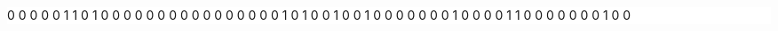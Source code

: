<td style="text-align: right;">0</td>
<td style="text-align: right;">0</td>
<td style="text-align: right;">0</td>
<td style="text-align: right;">0</td>
<td style="text-align: right;">0</td>
</tr>
<tr class="even">
<td style="text-align: right;">1</td>
<td style="text-align: right;">1</td>
<td style="text-align: right;">0</td>
<td style="text-align: right;">1</td>
<td style="text-align: right;">0</td>
<td style="text-align: right;">0</td>
<td style="text-align: right;">0</td>
<td style="text-align: right;">0</td>
<td style="text-align: right;">0</td>
<td style="text-align: right;">0</td>
<td style="text-align: right;">0</td>
<td style="text-align: right;">0</td>
<td style="text-align: right;">0</td>
<td style="text-align: right;">0</td>
<td style="text-align: right;">0</td>
<td style="text-align: right;">0</td>
<td style="text-align: right;">0</td>
<td style="text-align: right;">0</td>
<td style="text-align: right;">0</td>
<td style="text-align: right;">0</td>
<td style="text-align: right;">1</td>
<td style="text-align: right;">0</td>
<td style="text-align: right;">1</td>
</tr>
<tr class="odd">
<td style="text-align: right;">0</td>
<td style="text-align: right;">0</td>
<td style="text-align: right;">1</td>
<td style="text-align: right;">0</td>
<td style="text-align: right;">0</td>
<td style="text-align: right;">1</td>
<td style="text-align: right;">0</td>
<td style="text-align: right;">0</td>
<td style="text-align: right;">0</td>
<td style="text-align: right;">0</td>
<td style="text-align: right;">0</td>
<td style="text-align: right;">0</td>
<td style="text-align: right;">0</td>
<td style="text-align: right;">1</td>
<td style="text-align: right;">0</td>
<td style="text-align: right;">0</td>
<td style="text-align: right;">0</td>
<td style="text-align: right;">0</td>
<td style="text-align: right;">1</td>
<td style="text-align: right;">1</td>
<td style="text-align: right;">0</td>
<td style="text-align: right;">0</td>
<td style="text-align: right;">0</td>
</tr>
<tr class="even">
<td style="text-align: right;">0</td>
<td style="text-align: right;">0</td>
<td style="text-align: right;">0</td>
<td style="text-align: right;">0</td>
<td style="text-align: right;">1</td>
<td style="text-align: right;">0</td>
<td style="text-align: right;">0</td>
